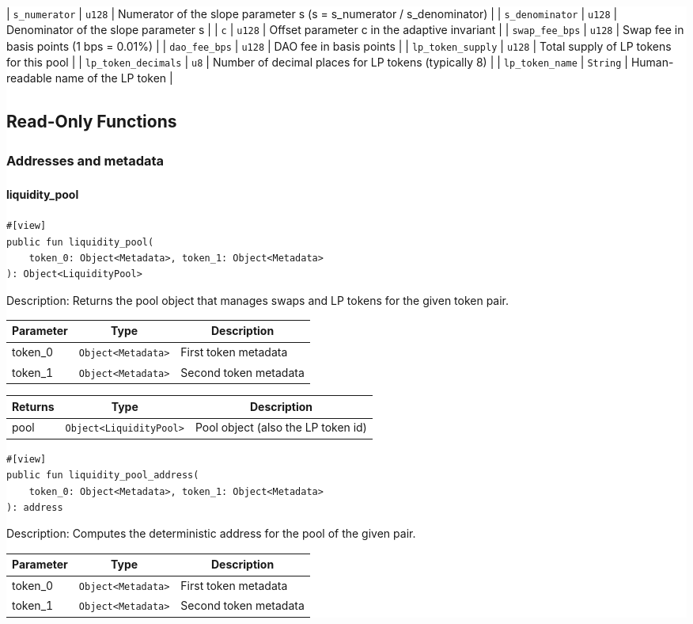 | `s_numerator` | `u128` | Numerator of the slope parameter s (s = s_numerator / s_denominator) |
| `s_denominator` | `u128` | Denominator of the slope parameter s |
| `c` | `u128` | Offset parameter c in the adaptive invariant |
| `swap_fee_bps` | `u128` | Swap fee in basis points (1 bps = 0.01%) |
| `dao_fee_bps` | `u128` | DAO fee in basis points |
| `lp_token_supply` | `u128` | Total supply of LP tokens for this pool |
| `lp_token_decimals` | `u8` | Number of decimal places for LP tokens (typically 8) |
| `lp_token_name` | `String` | Human-readable name of the LP token |

## Read-Only Functions

### Addresses and metadata

#### liquidity_pool
```
#[view]
public fun liquidity_pool(
    token_0: Object<Metadata>, token_1: Object<Metadata>
): Object<LiquidityPool>
```
Description: Returns the pool object that manages swaps and LP tokens for the given token pair.

| Parameter | Type | Description |
|-----------|------|-------------|
| token_0 | `Object<Metadata>` | First token metadata |
| token_1 | `Object<Metadata>` | Second token metadata |

| Returns | Type | Description |
|---------|------|-------------|
| pool | `Object<LiquidityPool>` | Pool object (also the LP token id) |

```
#[view]
public fun liquidity_pool_address(
    token_0: Object<Metadata>, token_1: Object<Metadata>
): address
```
Description: Computes the deterministic address for the pool of the given pair.

| Parameter | Type | Description |
|-----------|------|-------------|
| token_0 | `Object<Metadata>` | First token metadata |
| token_1 | `Object<Metadata>` | Second token metadata |
